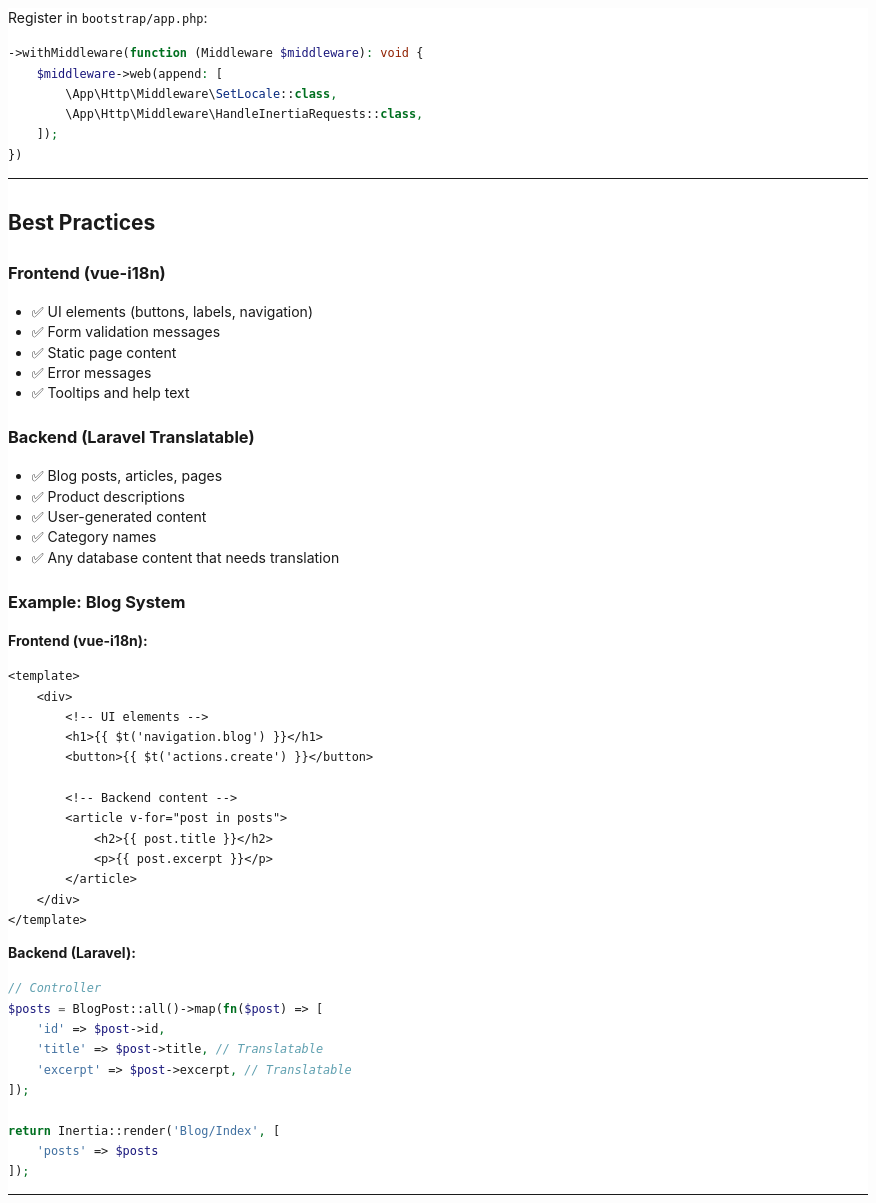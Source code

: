 Register in `bootstrap/app.php`:

```php
->withMiddleware(function (Middleware $middleware): void {
    $middleware->web(append: [
        \App\Http\Middleware\SetLocale::class,
        \App\Http\Middleware\HandleInertiaRequests::class,
    ]);
})
```

---

## Best Practices

### Frontend (vue-i18n)

- ✅ UI elements (buttons, labels, navigation)
- ✅ Form validation messages
- ✅ Static page content
- ✅ Error messages
- ✅ Tooltips and help text

### Backend (Laravel Translatable)

- ✅ Blog posts, articles, pages
- ✅ Product descriptions
- ✅ User-generated content
- ✅ Category names
- ✅ Any database content that needs translation

### Example: Blog System

**Frontend (vue-i18n):**
```vue
<template>
    <div>
        <!-- UI elements -->
        <h1>{{ $t('navigation.blog') }}</h1>
        <button>{{ $t('actions.create') }}</button>

        <!-- Backend content -->
        <article v-for="post in posts">
            <h2>{{ post.title }}</h2>
            <p>{{ post.excerpt }}</p>
        </article>
    </div>
</template>
```

**Backend (Laravel):**
```php
// Controller
$posts = BlogPost::all()->map(fn($post) => [
    'id' => $post->id,
    'title' => $post->title, // Translatable
    'excerpt' => $post->excerpt, // Translatable
]);

return Inertia::render('Blog/Index', [
    'posts' => $posts
]);
```

---